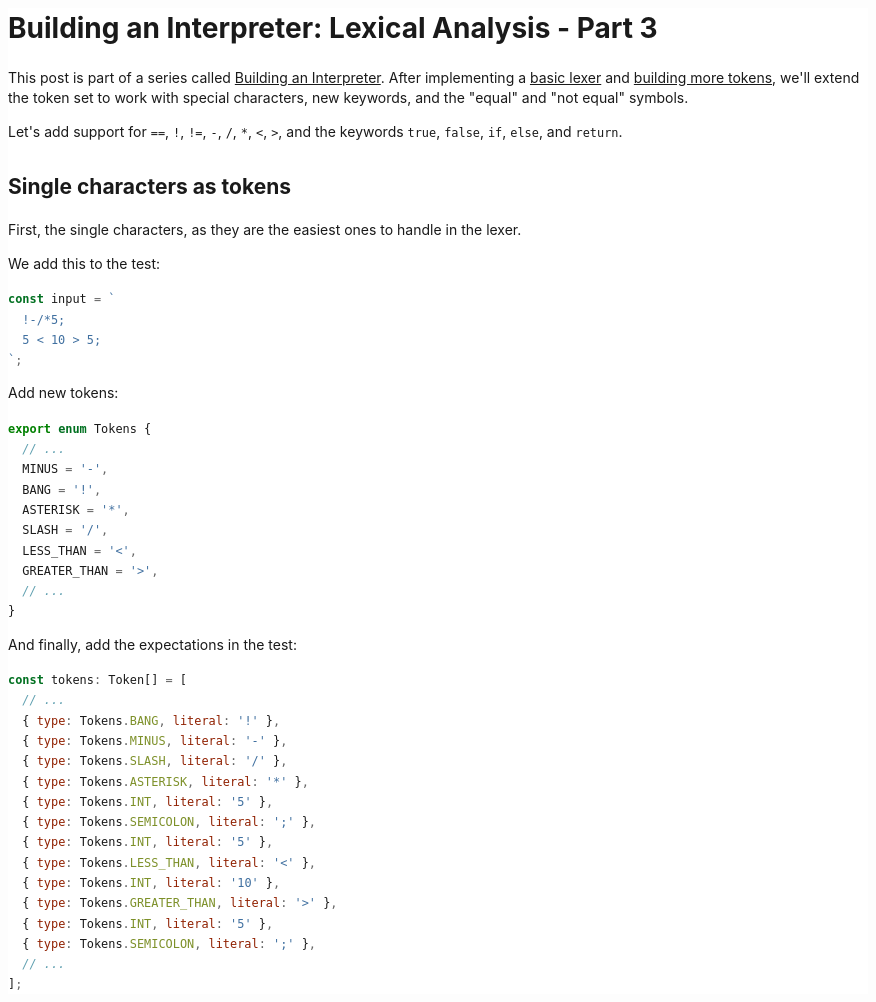 # Building an Interpreter: Lexical Analysis - Part 3

This post is part of a series called [Building an Interpreter](https://leandrotk.github.io/series/building-an-interpreter/). After implementing a [basic lexer](https://leandrotk.github.io/series/building-an-interpreter/building-an-interpreter-lexical-analysis-part-1.html) and [building more tokens](https://leandrotk.github.io/series/building-an-interpreter/building-an-interpreter-lexical-analysis-part-2.html), we'll extend the token set to work with special characters, new keywords, and the "equal" and "not equal" symbols.

Let's add support for `==`, `!`, `!=`, `-`, `/`, `*`, `<`, `>`, and the keywords `true`, `false`, `if`, `else`, and `return`.

## Single characters as tokens

First, the single characters, as they are the easiest ones to handle in the lexer.

We add this to the test:

```jsx
const input = `
  !-/*5;
  5 < 10 > 5;
`;
```

Add new tokens:

```jsx
export enum Tokens {
  // ...
  MINUS = '-',
  BANG = '!',
  ASTERISK = '*',
  SLASH = '/',
  LESS_THAN = '<',
  GREATER_THAN = '>',
  // ...
}
```

And finally, add the expectations in the test:

```jsx
const tokens: Token[] = [
  // ...
  { type: Tokens.BANG, literal: '!' },
  { type: Tokens.MINUS, literal: '-' },
  { type: Tokens.SLASH, literal: '/' },
  { type: Tokens.ASTERISK, literal: '*' },
  { type: Tokens.INT, literal: '5' },
  { type: Tokens.SEMICOLON, literal: ';' },
  { type: Tokens.INT, literal: '5' },
  { type: Tokens.LESS_THAN, literal: '<' },
  { type: Tokens.INT, literal: '10' },
  { type: Tokens.GREATER_THAN, literal: '>' },
  { type: Tokens.INT, literal: '5' },
  { type: Tokens.SEMICOLON, literal: ';' },
  // ...
];
```
